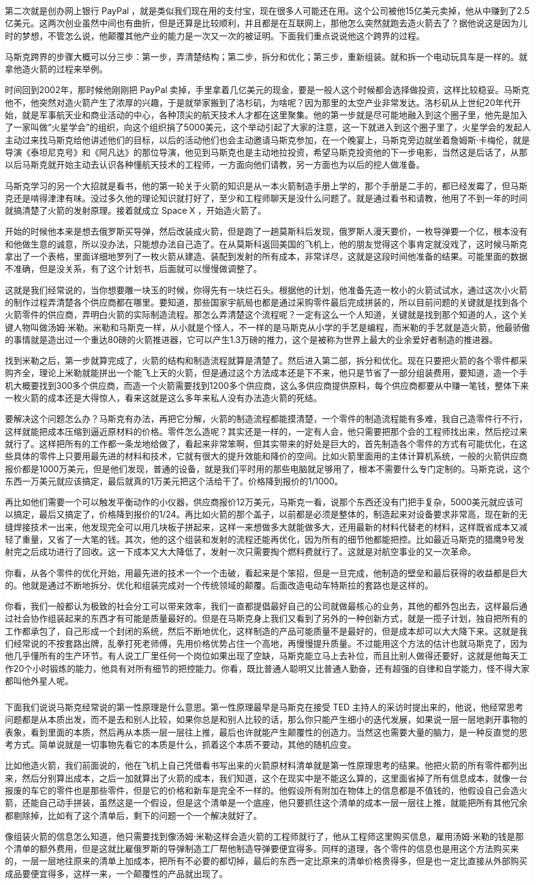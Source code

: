 第二次就是创办网上银行 PayPal ，就是类似我们现在用的支付宝，现在很多人可能还在用。这个公司被他15亿美元卖掉，他从中赚到了2.5亿美元。这两次创业虽然中间也有曲折，但是还算是比较顺利，并且都是在互联网上，那他怎么突然就跑去造火箭去了？据他说这是因为儿时的梦想，不管怎么说，他颠覆其他产业的能力是一次又一次的被证明。下面我们重点说说他这个跨界的过程。

马斯克跨界的步骤大概可以分三步：第一步，弄清楚结构；第二步，拆分和优化；第三步，重新组装。就和拆一个电动玩具车是一样的。就拿他造火箭的过程来举例。

时间回到2002年，那时候他刚刚把 PayPal 卖掉，手里拿着几亿美元的现金，要是一般人这个时候都会选择做投资，这样比较稳妥。马斯克他不，他突然对造火箭产生了浓厚的兴趣，于是就举家搬到了洛杉矶，为啥呢？因为那里的太空产业非常发达。洛杉矶从上世纪20年代开始，就是军事航天业和商业活动的中心，各种顶尖的航天技术人才都在这里聚集。他的第一步就是尽可能地融入到这个圈子里，他先是加入了一家叫做“火星学会”的组织，向这个组织捐了5000美元，这个举动引起了大家的注意，这一下就进入到这个圈子里了，火星学会的发起人主动过来找马斯克给他讲述他们的目标，以后的活动他们也会主动邀请马斯克参加，在一个晚宴上，马斯克旁边就坐着詹姆斯·卡梅伦，就是导演《泰坦尼克号》和《阿凡达》的那位导演，他见到马斯克也是主动地拉投资，希望马斯克投资他的下一步电影，当然这是后话了，从那以后马斯克就开始主动去认识各种懂航天技术的工程师，一方面向他们请教，另一方面也为以后的挖人做准备。

马斯克学习的另一个大招就是看书，他的第一轮关于火箭的知识是从一本火箭制造手册上学的，那个手册是二手的，都已经发霉了，但马斯克还是啃得津津有味。没过多久他的理论知识就打好了，至少和工程师聊天是没什么问题了。就是通过看书和请教，他用了不到一年的时间就搞清楚了火箭的发射原理。接着就成立 Space X ，开始造火箭了。

开始的时候他本来是想去俄罗斯买导弹，然后改装成火箭，但是跑了一趟莫斯科后发现，俄罗斯人漫天要价，一枚导弹要一个亿，根本没有和他做生意的诚意，所以没办法，只能想办法自己造了。在从莫斯科返回美国的飞机上，他的朋友觉得这个事肯定就没戏了，这时候马斯克拿出了一个表格，里面详细地罗列了一枚火箭从建造、装配到发射的所有成本，非常详尽，这就是这段时间他准备的结果。可能里面的数据不准确，但是没关系，有了这个计划书，后面就可以慢慢做调整了。

这就是我们经常说的，当你想要雕一块玉的时候，你得先有一块烂石头。根据他的计划，他准备先造一枚小的火箭试试水，通过这次小火箭的制作过程弄清楚各个供应商都在哪里。要知道，那些国家宇航局也都是通过采购零件最后完成拼装的，所以目前问题的关键就是找到各个火箭零件的供应商，弄明白火箭的实际制造流程。那怎么弄清楚这个流程呢？一定有这么一个人知道，关键就是找到那个知道的人，这个关键人物叫做汤姆·米勒。米勒和马斯克一样，从小就是个怪人，不一样的是马斯克从小学的手艺是编程，而米勒的手艺就是造火箭，他最骄傲的事情就是造出过一个重达80磅的火箭推进器，它可以产生1.3万磅的推力，这个是被称为世界上最大的业余爱好者制造的推进器。

找到米勒之后，第一步就算完成了，火箭的结构和制造流程就算是清楚了。然后进入第二部，拆分和优化。现在只要把火箭的各个零件都采购齐全，理论上米勒就能拼出一个能飞上天的火箭，但是通过这个方法成本还是下不来，他只是节省了一部分组装费用，要知道，造一个手机大概要找到300多个供应商，而造一个火箭需要找到1200多个供应商，这么多供应商提供原料，每个供应商都要从中赚一笔钱，整体下来一枚火箭的成本还是大得惊人，看来这就是这么多年来私人没有办法造火箭的死结。

要解决这个问题怎么办？马斯克有办法，再把它分解，火箭的制造流程都能摸清楚，一个零件的制造流程能有多难，我自己造零件行不行，这样就能把成本压缩到逼近原材料的价格。零件怎么造呢？其实还是一样的，一定有人会，他只需要把那个会的工程师找出来，然后挖过来就行了。这样把所有的工作都一条龙地给做了，看起来非常笨啊，但其实带来的好处是巨大的，首先制造各个零件的方式有可能优化，在这些具体的零件上只要用最先进的材料和技术，它就有很大的提升效能和降价的空间。比如火箭里面用的主体计算机系统，一般的火箭供应商报价都是1000万美元，但是他们发现，普通的设备，就是我们平时用的那些电脑就足够用了，根本不需要什么专门定制的。马斯克说，这个东西一万美元就应该搞定，最后就真的1万美元把这个活给干了。价格降到报价的1/1000。

再比如他们需要一个可以触发平衡动作的小仪器，供应商报价12万美元，马斯克一看，说那个东西还没有门把手复杂，5000美元就应该可以搞定，最后又搞定了，价格降到报价的1/24。再比如火箭的那个盖子，以前都是必须是整体的，制造起来对设备要求非常高，现在新的无缝焊接技术一出来，他发现完全可以用几块板子拼起来，这样一来想做多大就能做多大，还用最新的材料代替老的材料，这样既省成本又减轻了重量，又省了一大笔的钱。其次，他的这个组装和发射的流程还能再优化，因为所有的细节他都能把控。比如最近马斯克的猎鹰9号发射完之后成功进行了回收。这一下成本又大大降低了，发射一次只需要掏个燃料费就行了。这就是对航空事业的又一次革命。

你看，从各个零件的优化开始，用最先进的技术一个一个击破，看起来是个笨招，但是一旦完成，他制造的壁垒和最后获得的收益都是巨大的。他就是通过不断地拆分、优化和组装完成对一个传统领域的颠覆。后面改造电动车特斯拉的套路也是这样的。

你看，我们一般都认为极致的社会分工可以带来效率，我们一直都提倡最好自己的公司就做最核心的业务，其他的都外包出去，这样最后通过社会协作组装起来的东西才有可能是质量最好的。但是在马斯克身上我们又看到了另外的一种创新方式，就是一揽子计划，独自把所有的工作都承包了，自己形成一个封闭的系统，然后不断地优化，这样制造的产品可能质量不是最好的，但是成本却可以大大降下来。这就是我们经常说的不按套路出牌，乱拳打死老师傅，先用价格优势占住一个高地，再慢慢提升质量。不过能用这个方法的估计也就马斯克了，因为他几乎懂所有的生产环节。有人说工厂里任何一个岗位如果出现了空缺，马斯克能立马上去补位，而且比别人做得还要好，这就是他每天工作20个小时锻炼的能力，他具有对所有细节的把控能力。你看，既比普通人聪明又比普通人勤奋，还有超强的自律和自学能力，怪不得大家都叫他外星人呢。

###  



下面我们说说马斯克经常说的第一性原理是什么意思。第一性原理最早是马斯克在接受 TED 主持人的采访时提出来的，他说，他经常思考问题都是从本质出发，而不是去和别人比较，如果你总是和别人比较的话，那么你只能产生细小的迭代发展，如果说一层一层地剥开事物的表象，看到里面的本质，然后再从本质一层一层往上推，最后也许就能产生颠覆性的创造力。当然这也需要大量的脑力，是一种反直觉的思考方式。简单说就是一切事物先看它的本质是什么，抓着这个本质不要动，其他的随机应变。

比如他造火箭，我们前面说的，他在飞机上自己凭借看书写出来的火箭原材料清单就是第一性原理思考的结果。他把火箭的所有零件都列出来，然后分别算出成本，之后一加就算出了火箭的成本，我们知道，这个在现实中是不能这么算的，这里面省掉了所有信息成本，就像一台报废的车它的零件也是那些零件，但是它的价格和新车是完全不一样的。他假设所有附加在物体上的信息都是不值钱的，他假设自己会造火箭，还能自己动手拼装，虽然这是一个假设，但是这个清单是一个底座，他只要抓住这个清单的成本一层一层往上推，就能把所有其他冗余都剔除掉，比如有了这个清单后，剩下的问题一个一个解决就好了。

像组装火箭的信息怎么知道，他只需要找到像汤姆·米勒这样会造火箭的工程师就行了，他从工程师这里购买信息，雇用汤姆·米勒的钱是那个清单的额外费用，但是这就比雇俄罗斯的导弹制造工厂帮他制造导弹要便宜得多。同样的道理，各个零件的信息也是用这个方法购买来的，一层一层地往原来的清单上加成本，把所有不必要的都切掉，最后的东西一定比原来的清单价格贵得多，但是也一定比直接从外部购买成品要便宜得多，这样一来，一个颠覆性的产品就出现了。
